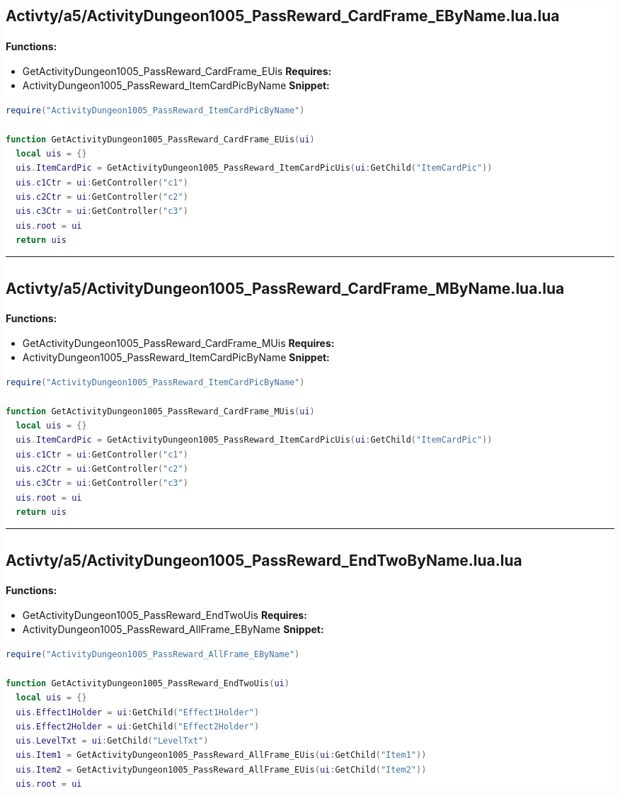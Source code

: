 
## Activty/a5/ActivityDungeon1005_PassReward_CardFrame_EByName.lua.lua
**Functions:**
- GetActivityDungeon1005_PassReward_CardFrame_EUis
**Requires:**
- ActivityDungeon1005_PassReward_ItemCardPicByName
**Snippet:**
```lua
require("ActivityDungeon1005_PassReward_ItemCardPicByName")

function GetActivityDungeon1005_PassReward_CardFrame_EUis(ui)
  local uis = {}
  uis.ItemCardPic = GetActivityDungeon1005_PassReward_ItemCardPicUis(ui:GetChild("ItemCardPic"))
  uis.c1Ctr = ui:GetController("c1")
  uis.c2Ctr = ui:GetController("c2")
  uis.c3Ctr = ui:GetController("c3")
  uis.root = ui
  return uis
```

---

## Activty/a5/ActivityDungeon1005_PassReward_CardFrame_MByName.lua.lua
**Functions:**
- GetActivityDungeon1005_PassReward_CardFrame_MUis
**Requires:**
- ActivityDungeon1005_PassReward_ItemCardPicByName
**Snippet:**
```lua
require("ActivityDungeon1005_PassReward_ItemCardPicByName")

function GetActivityDungeon1005_PassReward_CardFrame_MUis(ui)
  local uis = {}
  uis.ItemCardPic = GetActivityDungeon1005_PassReward_ItemCardPicUis(ui:GetChild("ItemCardPic"))
  uis.c1Ctr = ui:GetController("c1")
  uis.c2Ctr = ui:GetController("c2")
  uis.c3Ctr = ui:GetController("c3")
  uis.root = ui
  return uis
```

---

## Activty/a5/ActivityDungeon1005_PassReward_EndTwoByName.lua.lua
**Functions:**
- GetActivityDungeon1005_PassReward_EndTwoUis
**Requires:**
- ActivityDungeon1005_PassReward_AllFrame_EByName
**Snippet:**
```lua
require("ActivityDungeon1005_PassReward_AllFrame_EByName")

function GetActivityDungeon1005_PassReward_EndTwoUis(ui)
  local uis = {}
  uis.Effect1Holder = ui:GetChild("Effect1Holder")
  uis.Effect2Holder = ui:GetChild("Effect2Holder")
  uis.LevelTxt = ui:GetChild("LevelTxt")
  uis.Item1 = GetActivityDungeon1005_PassReward_AllFrame_EUis(ui:GetChild("Item1"))
  uis.Item2 = GetActivityDungeon1005_PassReward_AllFrame_EUis(ui:GetChild("Item2"))
  uis.root = ui
```